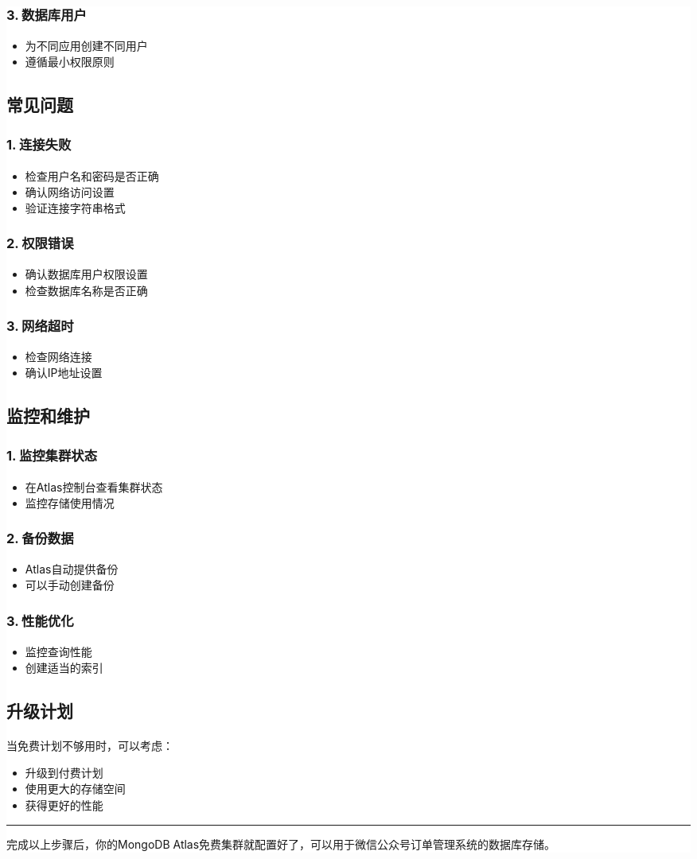 ### 3. 数据库用户
- 为不同应用创建不同用户
- 遵循最小权限原则

## 常见问题

### 1. 连接失败
- 检查用户名和密码是否正确
- 确认网络访问设置
- 验证连接字符串格式

### 2. 权限错误
- 确认数据库用户权限设置
- 检查数据库名称是否正确

### 3. 网络超时
- 检查网络连接
- 确认IP地址设置

## 监控和维护

### 1. 监控集群状态
- 在Atlas控制台查看集群状态
- 监控存储使用情况

### 2. 备份数据
- Atlas自动提供备份
- 可以手动创建备份

### 3. 性能优化
- 监控查询性能
- 创建适当的索引

## 升级计划

当免费计划不够用时，可以考虑：
- 升级到付费计划
- 使用更大的存储空间
- 获得更好的性能

---

完成以上步骤后，你的MongoDB Atlas免费集群就配置好了，可以用于微信公众号订单管理系统的数据库存储。 